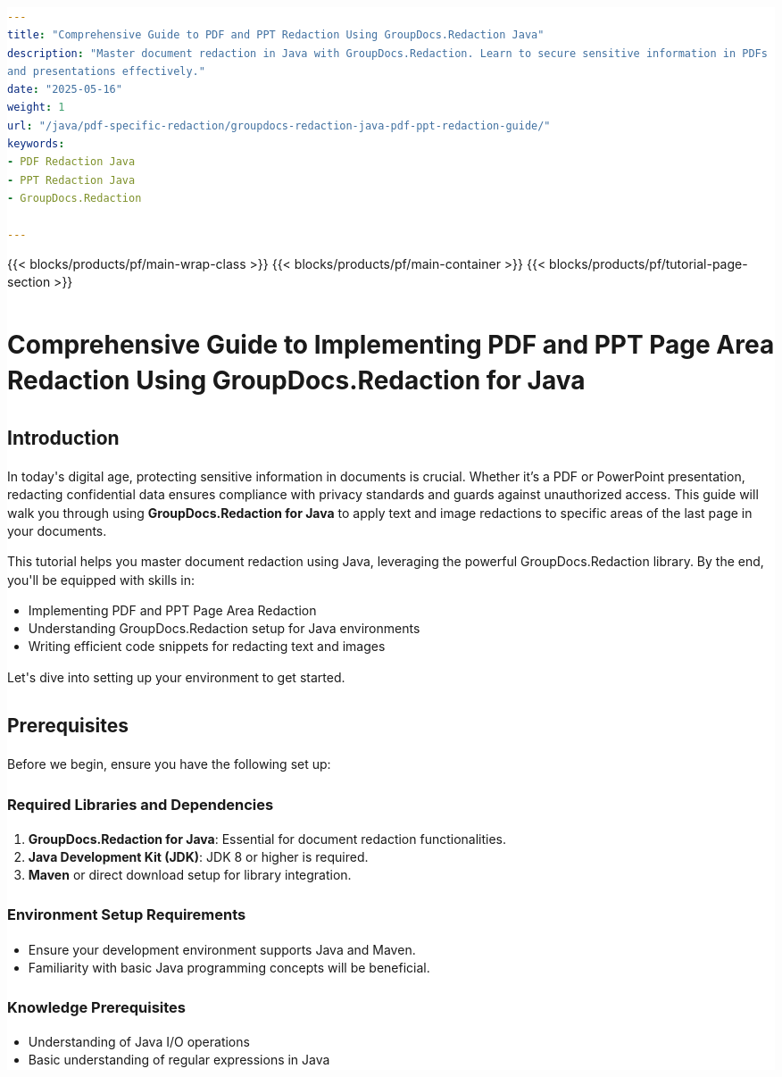 ```yaml
---
title: "Comprehensive Guide to PDF and PPT Redaction Using GroupDocs.Redaction Java"
description: "Master document redaction in Java with GroupDocs.Redaction. Learn to secure sensitive information in PDFs and presentations effectively."
date: "2025-05-16"
weight: 1
url: "/java/pdf-specific-redaction/groupdocs-redaction-java-pdf-ppt-redaction-guide/"
keywords:
- PDF Redaction Java
- PPT Redaction Java
- GroupDocs.Redaction

---
```


{{< blocks/products/pf/main-wrap-class >}}
{{< blocks/products/pf/main-container >}}
{{< blocks/products/pf/tutorial-page-section >}}
# Comprehensive Guide to Implementing PDF and PPT Page Area Redaction Using GroupDocs.Redaction for Java

## Introduction
In today's digital age, protecting sensitive information in documents is crucial. Whether it’s a PDF or PowerPoint presentation, redacting confidential data ensures compliance with privacy standards and guards against unauthorized access. This guide will walk you through using **GroupDocs.Redaction for Java** to apply text and image redactions to specific areas of the last page in your documents.

This tutorial helps you master document redaction using Java, leveraging the powerful GroupDocs.Redaction library. By the end, you'll be equipped with skills in:
- Implementing PDF and PPT Page Area Redaction
- Understanding GroupDocs.Redaction setup for Java environments
- Writing efficient code snippets for redacting text and images

Let's dive into setting up your environment to get started.

## Prerequisites
Before we begin, ensure you have the following set up:

### Required Libraries and Dependencies
1. **GroupDocs.Redaction for Java**: Essential for document redaction functionalities.
2. **Java Development Kit (JDK)**: JDK 8 or higher is required.
3. **Maven** or direct download setup for library integration.

### Environment Setup Requirements
- Ensure your development environment supports Java and Maven.
- Familiarity with basic Java programming concepts will be beneficial.

### Knowledge Prerequisites
- Understanding of Java I/O operations
- Basic understanding of regular expressions in Java
